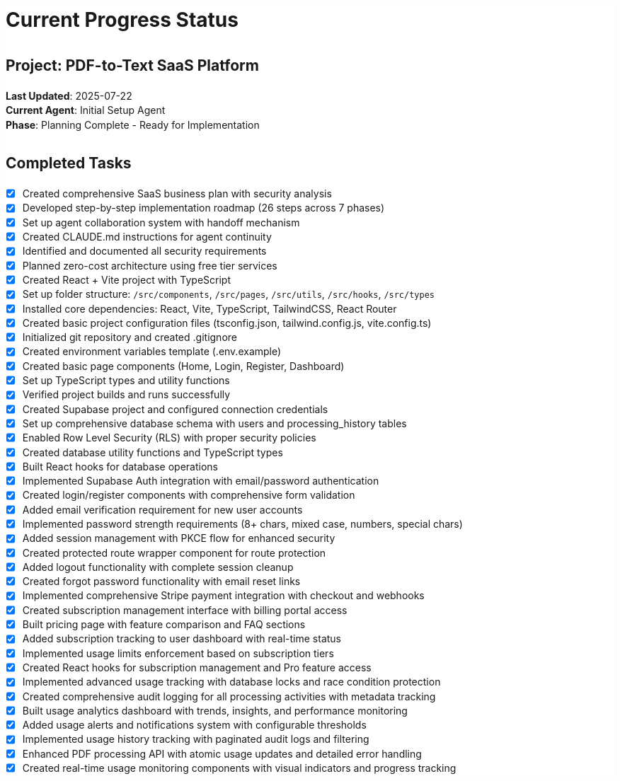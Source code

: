# Current Progress Status

## Project: PDF-to-Text SaaS Platform

**Last Updated**: 2025-07-22  
**Current Agent**: Initial Setup Agent  
**Phase**: Planning Complete - Ready for Implementation  

## Completed Tasks
- [x] Created comprehensive SaaS business plan with security analysis
- [x] Developed step-by-step implementation roadmap (26 steps across 7 phases)
- [x] Set up agent collaboration system with handoff mechanism
- [x] Created CLAUDE.md instructions for agent continuity
- [x] Identified and documented all security requirements
- [x] Planned zero-cost architecture using free tier services
- [x] Created React + Vite project with TypeScript
- [x] Set up folder structure: `/src/components`, `/src/pages`, `/src/utils`, `/src/hooks`, `/src/types`
- [x] Installed core dependencies: React, Vite, TypeScript, TailwindCSS, React Router
- [x] Created basic project configuration files (tsconfig.json, tailwind.config.js, vite.config.ts)
- [x] Initialized git repository and created .gitignore
- [x] Created environment variables template (.env.example)
- [x] Created basic page components (Home, Login, Register, Dashboard)
- [x] Set up TypeScript types and utility functions
- [x] Verified project builds and runs successfully
- [x] Created Supabase project and configured connection credentials
- [x] Set up comprehensive database schema with users and processing_history tables
- [x] Enabled Row Level Security (RLS) with proper security policies
- [x] Created database utility functions and TypeScript types
- [x] Built React hooks for database operations
- [x] Implemented Supabase Auth integration with email/password authentication
- [x] Created login/register components with comprehensive form validation
- [x] Added email verification requirement for new user accounts
- [x] Implemented password strength requirements (8+ chars, mixed case, numbers, special chars)
- [x] Added session management with PKCE flow for enhanced security
- [x] Created protected route wrapper component for route protection
- [x] Added logout functionality with complete session cleanup
- [x] Created forgot password functionality with email reset links
- [x] Implemented comprehensive Stripe payment integration with checkout and webhooks
- [x] Created subscription management interface with billing portal access
- [x] Built pricing page with feature comparison and FAQ sections
- [x] Added subscription tracking to user dashboard with real-time status
- [x] Implemented usage limits enforcement based on subscription tiers
- [x] Created React hooks for subscription management and Pro feature access
- [x] Implemented advanced usage tracking with database locks and race condition protection
- [x] Created comprehensive audit logging for all processing activities with metadata tracking
- [x] Built usage analytics dashboard with trends, insights, and performance monitoring
- [x] Added usage alerts and notifications system with configurable thresholds
- [x] Implemented usage history tracking with paginated audit logs and filtering
- [x] Enhanced PDF processing API with atomic usage updates and detailed error handling
- [x] Created real-time usage monitoring components with visual indicators and progress tracking
